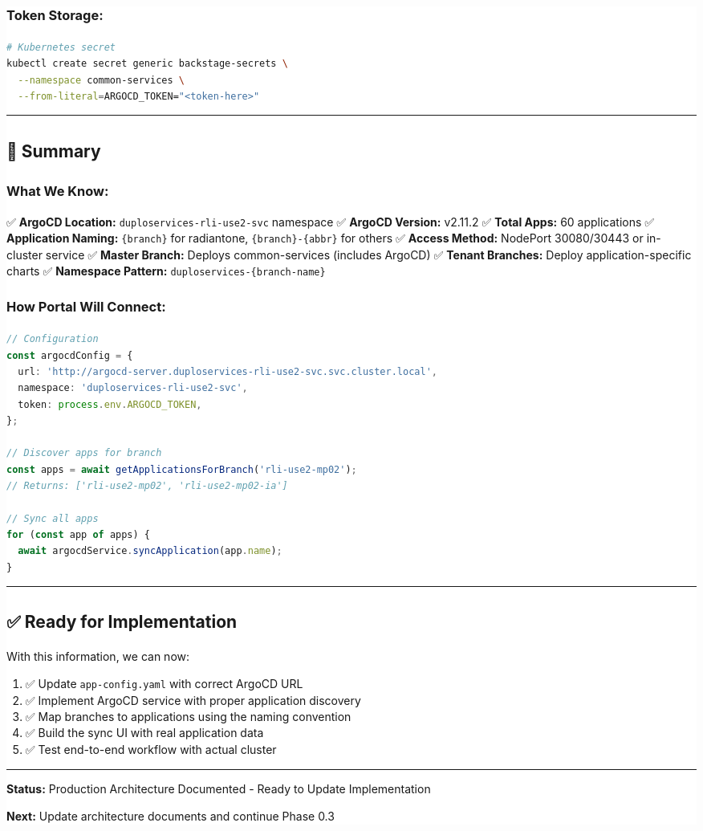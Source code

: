 ### **Token Storage:**
```bash
# Kubernetes secret
kubectl create secret generic backstage-secrets \
  --namespace common-services \
  --from-literal=ARGOCD_TOKEN="<token-here>"
```

---

## 🎯 **Summary**

### **What We Know:**
✅ **ArgoCD Location:** `duploservices-rli-use2-svc` namespace
✅ **ArgoCD Version:** v2.11.2
✅ **Total Apps:** 60 applications
✅ **Application Naming:** `{branch}` for radiantone, `{branch}-{abbr}` for others
✅ **Access Method:** NodePort 30080/30443 or in-cluster service
✅ **Master Branch:** Deploys common-services (includes ArgoCD)
✅ **Tenant Branches:** Deploy application-specific charts
✅ **Namespace Pattern:** `duploservices-{branch-name}`

### **How Portal Will Connect:**
```typescript
// Configuration
const argocdConfig = {
  url: 'http://argocd-server.duploservices-rli-use2-svc.svc.cluster.local',
  namespace: 'duploservices-rli-use2-svc',
  token: process.env.ARGOCD_TOKEN,
};

// Discover apps for branch
const apps = await getApplicationsForBranch('rli-use2-mp02');
// Returns: ['rli-use2-mp02', 'rli-use2-mp02-ia']

// Sync all apps
for (const app of apps) {
  await argocdService.syncApplication(app.name);
}
```

---

## ✅ **Ready for Implementation**

With this information, we can now:
1. ✅ Update `app-config.yaml` with correct ArgoCD URL
2. ✅ Implement ArgoCD service with proper application discovery
3. ✅ Map branches to applications using the naming convention
4. ✅ Build the sync UI with real application data
5. ✅ Test end-to-end workflow with actual cluster

---

**Status:** Production Architecture Documented - Ready to Update Implementation

**Next:** Update architecture documents and continue Phase 0.3

